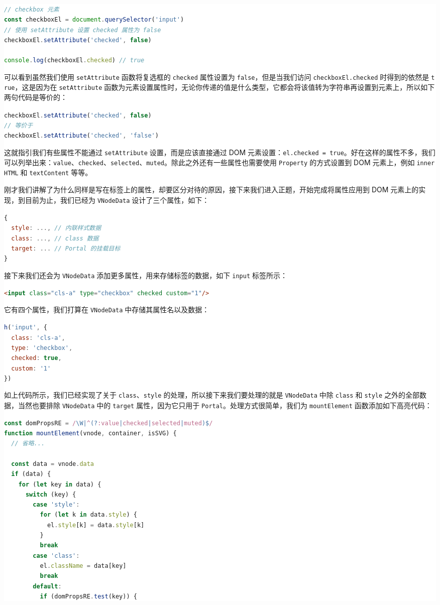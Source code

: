 ```js
// checkbox 元素
const checkboxEl = document.querySelector('input')
// 使用 setAttribute 设置 checked 属性为 false
checkboxEl.setAttribute('checked', false)

console.log(checkboxEl.checked) // true
```

可以看到虽然我们使用 `setAttribute` 函数将复选框的 `checked` 属性设置为 `false`，但是当我们访问 `checkboxEl.checked` 时得到的依然是 `true`，这是因为在 `setAttribute` 函数为元素设置属性时，无论你传递的值是什么类型，它都会将该值转为字符串再设置到元素上，所以如下两句代码是等价的：

```js
checkboxEl.setAttribute('checked', false)
// 等价于
checkboxEl.setAttribute('checked', 'false')
```

这就指引我们有些属性不能通过 `setAttribute` 设置，而是应该直接通过 DOM 元素设置：`el.checked = true`。好在这样的属性不多，我们可以列举出来：`value`、`checked`、`selected`、`muted`。除此之外还有一些属性也需要使用 `Property` 的方式设置到 DOM 元素上，例如 `innerHTML` 和 `textContent` 等等。

刚才我们讲解了为什么同样是写在标签上的属性，却要区分对待的原因，接下来我们进入正题，开始完成将属性应用到 DOM 元素上的实现，到目前为止，我们已经为 `VNodeData` 设计了三个属性，如下：

```js
{
  style: ..., // 内联样式数据
  class: ..., // class 数据
  target: ... // Portal 的挂载目标
}
```

接下来我们还会为 `VNodeData` 添加更多属性，用来存储标签的数据，如下 `input` 标签所示：

```html
<input class="cls-a" type="checkbox" checked custom="1"/>
```

它有四个属性，我们打算在 `VNodeData` 中存储其属性名以及数据：

```js
h('input', {
  class: 'cls-a',
  type: 'checkbox',
  checked: true,
  custom: '1'
})
```

如上代码所示，我们已经实现了关于 `class`、`style` 的处理，所以接下来我们要处理的就是 `VNodeData` 中除 `class` 和 `style` 之外的全部数据，当然也要排除 `VNodeData` 中的 `target` 属性，因为它只用于 `Portal`。处理方式很简单，我们为 `mountElement` 函数添加如下高亮代码：

```js {1,18-24}
const domPropsRE = /\W|^(?:value|checked|selected|muted)$/
function mountElement(vnode, container, isSVG) {
  // 省略...

  const data = vnode.data
  if (data) {
    for (let key in data) {
      switch (key) {
        case 'style':
          for (let k in data.style) {
            el.style[k] = data.style[k]
          }
          break
        case 'class':
          el.className = data[key]
          break
        default:
          if (domPropsRE.test(key)) {
```